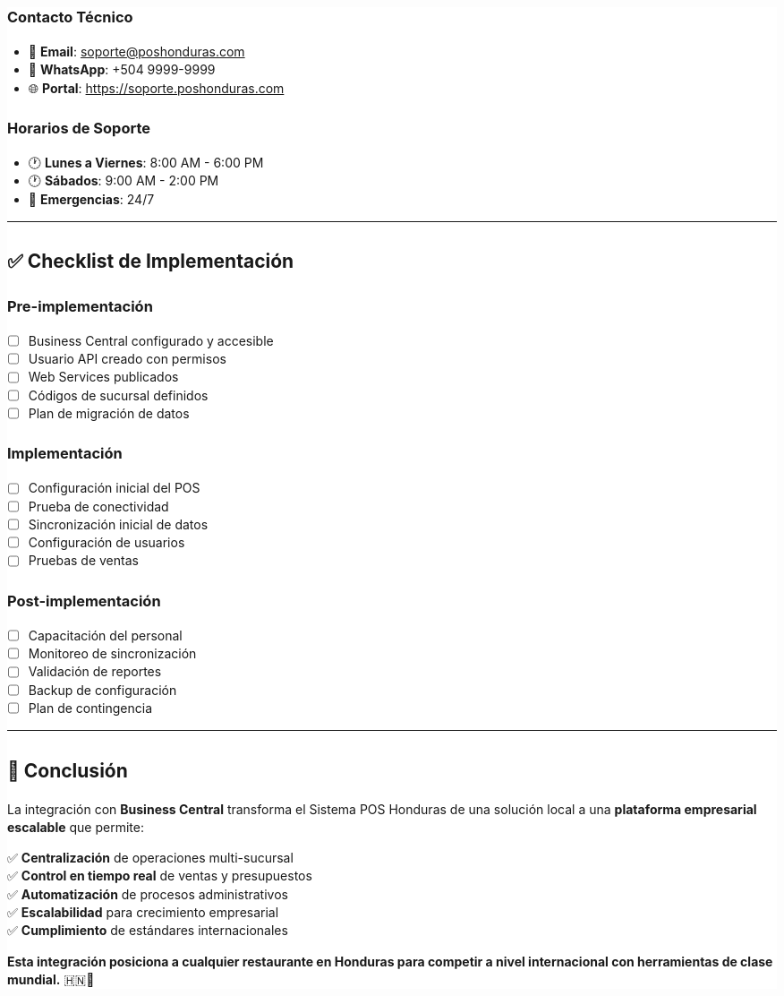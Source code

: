 ### **Contacto Técnico**
- 📧 **Email**: soporte@poshonduras.com
- 💬 **WhatsApp**: +504 9999-9999
- 🌐 **Portal**: https://soporte.poshonduras.com

### **Horarios de Soporte**
- 🕐 **Lunes a Viernes**: 8:00 AM - 6:00 PM
- 🕐 **Sábados**: 9:00 AM - 2:00 PM  
- 🚨 **Emergencias**: 24/7

---

## ✅ **Checklist de Implementación**

### **Pre-implementación**
- [ ] Business Central configurado y accesible
- [ ] Usuario API creado con permisos
- [ ] Web Services publicados
- [ ] Códigos de sucursal definidos
- [ ] Plan de migración de datos

### **Implementación**
- [ ] Configuración inicial del POS
- [ ] Prueba de conectividad
- [ ] Sincronización inicial de datos  
- [ ] Configuración de usuarios
- [ ] Pruebas de ventas

### **Post-implementación**
- [ ] Capacitación del personal
- [ ] Monitoreo de sincronización
- [ ] Validación de reportes
- [ ] Backup de configuración
- [ ] Plan de contingencia

---

## 🎯 **Conclusión**

La integración con **Business Central** transforma el Sistema POS Honduras de una solución local a una **plataforma empresarial escalable** que permite:

✅ **Centralización** de operaciones multi-sucursal  
✅ **Control en tiempo real** de ventas y presupuestos  
✅ **Automatización** de procesos administrativos  
✅ **Escalabilidad** para crecimiento empresarial  
✅ **Cumplimiento** de estándares internacionales  

**Esta integración posiciona a cualquier restaurante en Honduras para competir a nivel internacional con herramientas de clase mundial.** 🇭🇳🚀 